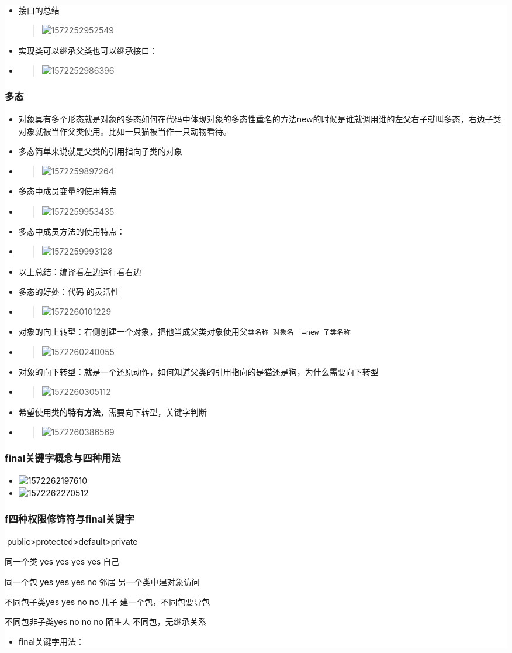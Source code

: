 - 接口的总结

  > ![1572252952549](D:\徐鹏\Documents\cloud\我的坚果云\Typora\JavaNotes\JavaSE\1572252952549.png)

- 实现类可以继承父类也可以继承接口：

- > ![1572252986396](D:\徐鹏\Documents\cloud\我的坚果云\Typora\JavaNotes\JavaSE\1572252986396.png)
  >
  > 

### 多态

- 对象具有多个形态就是对象的多态如何在代码中体现对象的多态性重名的方法new的时候是谁就调用谁的左父右子就叫多态，右边子类对象就被当作父类使用。比如一只猫被当作一只动物看待。

- 多态简单来说就是父类的引用指向子类的对象

- > ![1572259897264](D:\徐鹏\Documents\cloud\我的坚果云\Typora\JavaNotes\JavaSE\1572259897264.png)

- 多态中成员变量的使用特点

- > ![1572259953435](D:\徐鹏\Documents\cloud\我的坚果云\Typora\JavaNotes\JavaSE\1572259953435.png)

- 多态中成员方法的使用特点：

- > ![1572259993128](D:\徐鹏\Documents\cloud\我的坚果云\Typora\JavaNotes\JavaSE\1572259993128.png)

- 以上总结：编译看左边运行看右边

- 多态的好处：代码 的灵活性

- > ![1572260101229](D:\徐鹏\Documents\cloud\我的坚果云\Typora\JavaNotes\JavaSE\1572260101229.png)

- 对象的向上转型：右侧创建一个对象，把他当成父类对象使用父`类名称 对象名  =new 子类名称`

- > ![1572260240055](D:\徐鹏\Documents\cloud\我的坚果云\Typora\JavaNotes\JavaSE\1572260240055.png)

- 对象的向下转型：就是一个还原动作，如何知道父类的引用指向的是猫还是狗，为什么需要向下转型

- > ![1572260305112](D:\徐鹏\Documents\cloud\我的坚果云\Typora\JavaNotes\JavaSE\1572260305112.png)

- 希望使用类的**特有方法**，需要向下转型，关键字判断

- > ![1572260386569](D:\徐鹏\Documents\cloud\我的坚果云\Typora\JavaNotes\JavaSE\1572260386569.png)

### **final关键字概念与四种用法** 

- ![1572262197610](D:\徐鹏\Documents\cloud\我的坚果云\Typora\JavaNotes\JavaSE\1572262197610.png)
- ![1572262270512](D:\徐鹏\Documents\cloud\我的坚果云\Typora\JavaNotes\JavaSE\1572262270512.png)

### f四种权限修饰符与final关键字

​                public>protected>default>private

同一个类    yes         yes         yes         yes      自己      

同一个包    yes         yes         yes         no        邻居      另一个类中建对象访问

不同包子类yes          yes         no          no        儿子    建一个包，不同包要导包

不同包非子类yes      no            no        no      陌生人   不同包，无继承关系

- final关键字用法：
